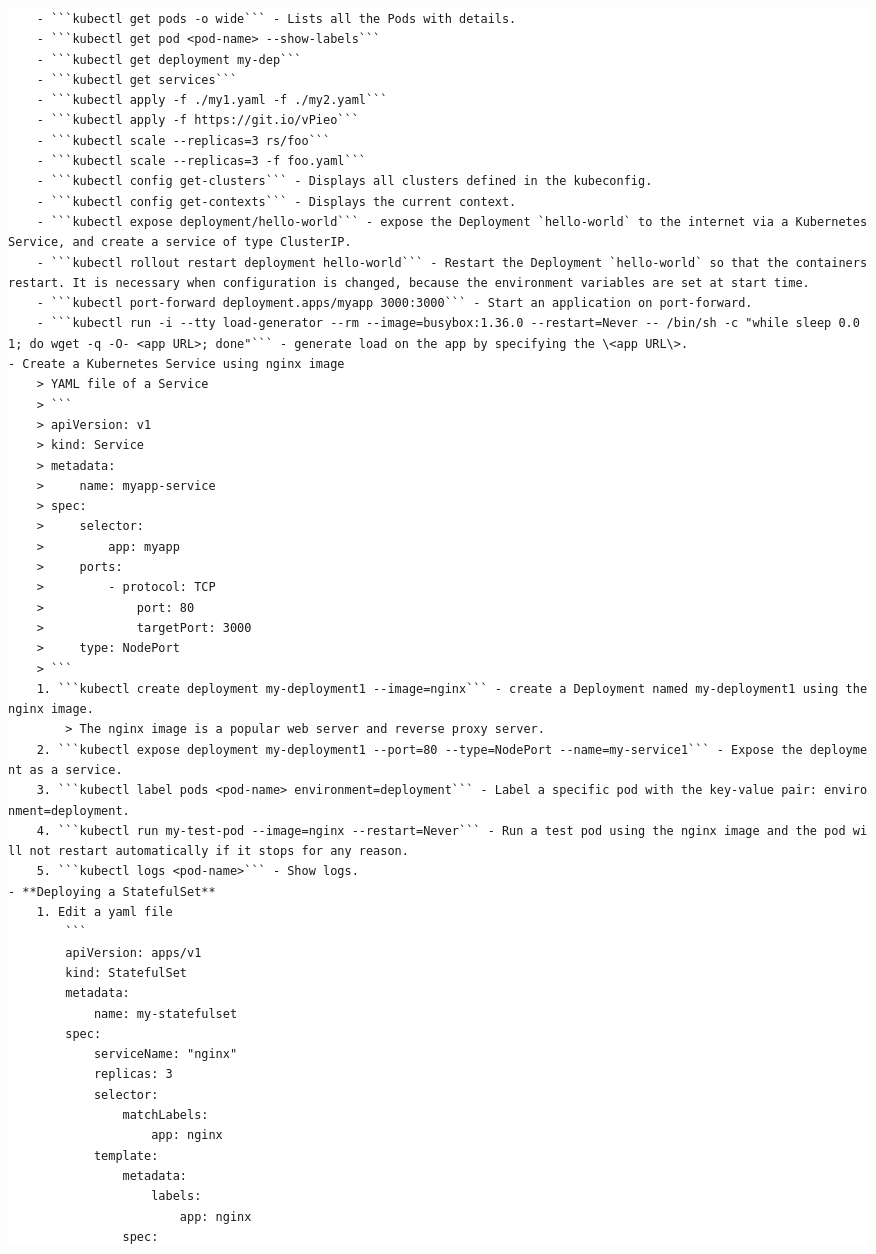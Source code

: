        - ```kubectl get pods -o wide``` - Lists all the Pods with details.  
        - ```kubectl get pod <pod-name> --show-labels```
        - ```kubectl get deployment my-dep```  
        - ```kubectl get services```  
        - ```kubectl apply -f ./my1.yaml -f ./my2.yaml```  
        - ```kubectl apply -f https://git.io/vPieo```  
        - ```kubectl scale --replicas=3 rs/foo```  
        - ```kubectl scale --replicas=3 -f foo.yaml```  
        - ```kubectl config get-clusters``` - Displays all clusters defined in the kubeconfig.  
        - ```kubectl config get-contexts``` - Displays the current context.  
        - ```kubectl expose deployment/hello-world``` - expose the Deployment `hello-world` to the internet via a Kubernetes Service, and create a service of type ClusterIP.  
        - ```kubectl rollout restart deployment hello-world``` - Restart the Deployment `hello-world` so that the containers restart. It is necessary when configuration is changed, because the environment variables are set at start time.  
        - ```kubectl port-forward deployment.apps/myapp 3000:3000``` - Start an application on port-forward.  
        - ```kubectl run -i --tty load-generator --rm --image=busybox:1.36.0 --restart=Never -- /bin/sh -c "while sleep 0.01; do wget -q -O- <app URL>; done"``` - generate load on the app by specifying the \<app URL\>.  
    - Create a Kubernetes Service using nginx image  
        > YAML file of a Service  
        > ```
        > apiVersion: v1
        > kind: Service
        > metadata:
        >     name: myapp-service
        > spec:
        >     selector:
        >         app: myapp
        >     ports:
        >         - protocol: TCP
        >             port: 80
        >             targetPort: 3000
        >     type: NodePort
        > ```  
        1. ```kubectl create deployment my-deployment1 --image=nginx``` - create a Deployment named my-deployment1 using the nginx image.  
            > The nginx image is a popular web server and reverse proxy server.  
        2. ```kubectl expose deployment my-deployment1 --port=80 --type=NodePort --name=my-service1``` - Expose the deployment as a service.  
        3. ```kubectl label pods <pod-name> environment=deployment``` - Label a specific pod with the key-value pair: environment=deployment.  
        4. ```kubectl run my-test-pod --image=nginx --restart=Never``` - Run a test pod using the nginx image and the pod will not restart automatically if it stops for any reason.  
        5. ```kubectl logs <pod-name>``` - Show logs.  
    - **Deploying a StatefulSet**  
        1. Edit a yaml file  
            ```
            apiVersion: apps/v1
            kind: StatefulSet
            metadata:
                name: my-statefulset
            spec:
                serviceName: "nginx"
                replicas: 3
                selector:
                    matchLabels:
                        app: nginx
                template:
                    metadata:
                        labels:
                            app: nginx
                    spec: